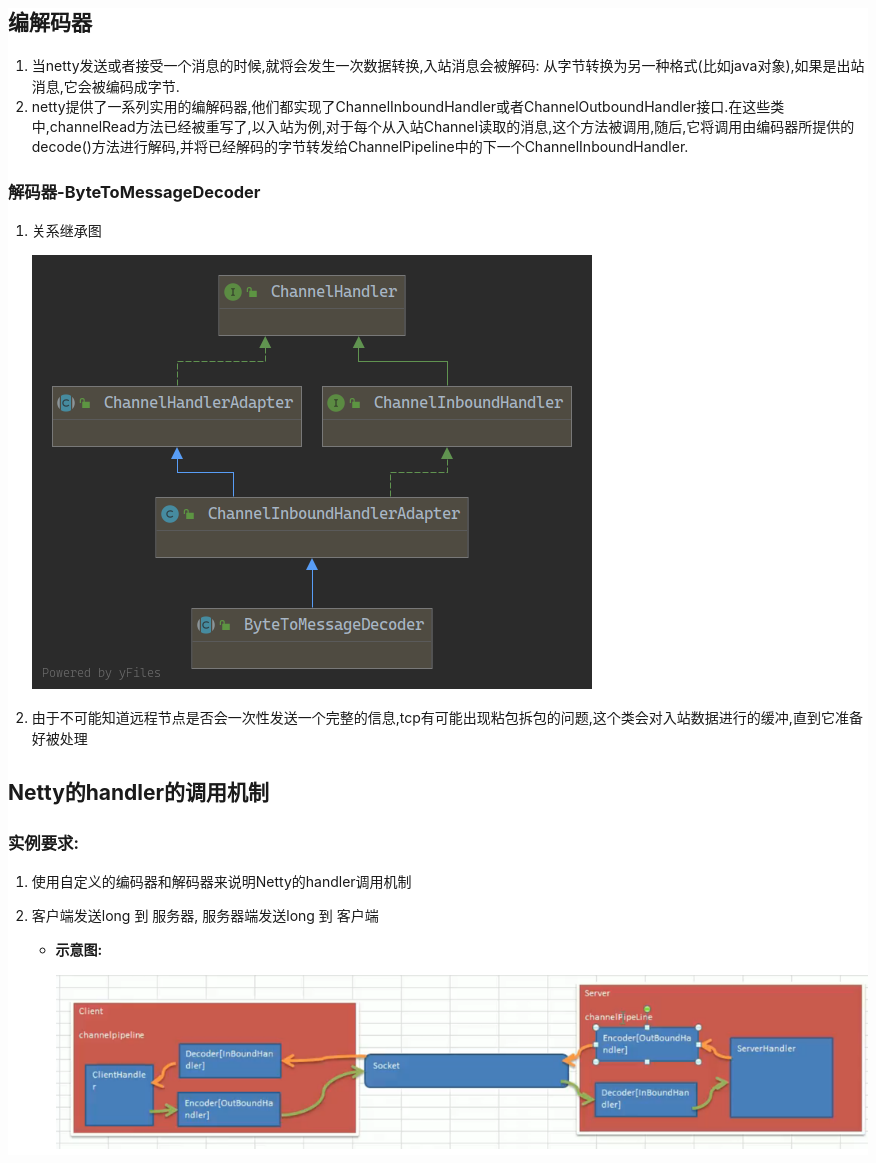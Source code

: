 ## 编解码器

1. 当netty发送或者接受一个消息的时候,就将会发生一次数据转换,入站消息会被解码: 从字节转换为另一种格式(比如java对象),如果是出站消息,它会被编码成字节.
2. netty提供了一系列实用的编解码器,他们都实现了ChannelInboundHandler或者ChannelOutboundHandler接口.在这些类中,channelRead方法已经被重写了,以入站为例,对于每个从入站Channel读取的消息,这个方法被调用,随后,它将调用由编码器所提供的decode()方法进行解码,并将已经解码的字节转发给ChannelPipeline中的下一个ChannelInboundHandler.

### 解码器-ByteToMessageDecoder

1. 关系继承图

   ![ByteToMessageDecoder](../../images/netty/ByteToMessageDecoder.png)

2. 由于不可能知道远程节点是否会一次性发送一个完整的信息,tcp有可能出现粘包拆包的问题,这个类会对入站数据进行的缓冲,直到它准备好被处理



## Netty的handler的调用机制

### 实例要求:

1. 使用自定义的编码器和解码器来说明Netty的handler调用机制

2. 客户端发送long 到 服务器, 服务器端发送long 到  客户端

   - **示意图:**

     ![InboundAndOutbound](../../images/netty/InboundAndOutbound.jpg)

